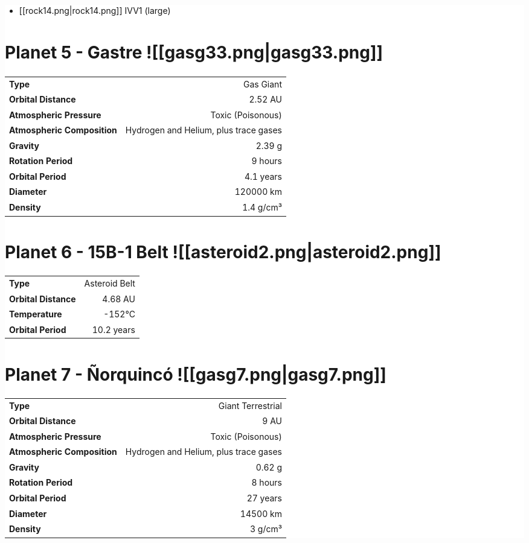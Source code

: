 

- [[rock14.png\|rock14.png]] IVV1 (large)

# Planet 5 - Gastre ![[gasg33.png\|gasg33.png]]
|                             |                           |
| --------------------------- | -------------------------:|
| **Type**                    |             Gas Giant |
| **Orbital Distance**        |   2.52 AU |
| **Atmospheric Pressure**    |       Toxic (Poisonous) |
| **Atmospheric Composition** |      Hydrogen and Helium, plus trace gases |
| **Gravity**                 |        2.39 g |
| **Rotation Period**         |  9 hours |
| **Orbital Period** | 4.1 years |
| **Diameter**                |      120000 km | 
| **Density**                 |    1.4 g/cm³ |





# Planet 6 - 15B-1 Belt ![[asteroid2.png\|asteroid2.png]]
|                             |                           |
| --------------------------- | -------------------------:|
| **Type**                    |             Asteroid Belt |
| **Orbital Distance**        |   4.68 AU |
| **Temperature**             |    -152°C |
| **Orbital Period** | 10.2 years |





# Planet 7 - Ñorquincó ![[gasg7.png\|gasg7.png]]
|                             |                           |
| --------------------------- | -------------------------:|
| **Type**                    |             Giant Terrestrial |
| **Orbital Distance**        |   9 AU |
| **Atmospheric Pressure**    |       Toxic (Poisonous) |
| **Atmospheric Composition** |      Hydrogen and Helium, plus trace gases |
| **Gravity**                 |        0.62 g |
| **Rotation Period**         |  8 hours |
| **Orbital Period** | 27 years |
| **Diameter**                |      14500 km | 
| **Density**                 |    3 g/cm³ |
